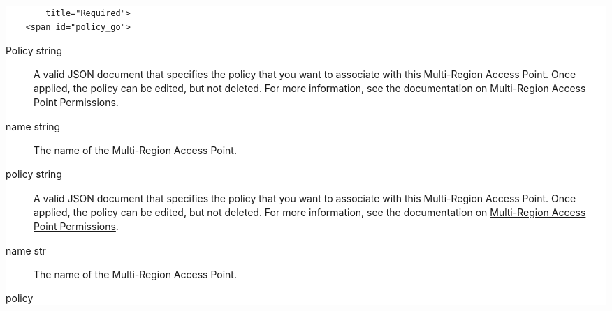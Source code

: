             title="Required">
        <span id="policy_go">
<a data-swiftype-name="resource-property" data-swiftype-type="text" href="#policy_go" style="color: inherit; text-decoration: inherit;">Policy</a>
</span>
        <span class="property-indicator"></span>
        <span class="property-type">string</span>
    </dt>
    <dd><p>A valid JSON document that specifies the policy that you want to associate with this Multi-Region Access Point. Once applied, the policy can be edited, but not deleted. For more information, see the documentation on <a href="https://docs.aws.amazon.com/AmazonS3/latest/userguide/MultiRegionAccessPointPermissions.html">Multi-Region Access Point Permissions</a>.</p>
</dd></dl>
</pulumi-choosable>
</div>

<div>
<pulumi-choosable type="language" values="javascript,typescript">
<dl class="resources-properties"><dt class="property-required"
            title="Required">
        <span id="name_nodejs">
<a data-swiftype-name="resource-property" data-swiftype-type="text" href="#name_nodejs" style="color: inherit; text-decoration: inherit;">name</a>
</span>
        <span class="property-indicator"></span>
        <span class="property-type">string</span>
    </dt>
    <dd><p>The name of the Multi-Region Access Point.</p>
</dd><dt class="property-required"
            title="Required">
        <span id="policy_nodejs">
<a data-swiftype-name="resource-property" data-swiftype-type="text" href="#policy_nodejs" style="color: inherit; text-decoration: inherit;">policy</a>
</span>
        <span class="property-indicator"></span>
        <span class="property-type">string</span>
    </dt>
    <dd><p>A valid JSON document that specifies the policy that you want to associate with this Multi-Region Access Point. Once applied, the policy can be edited, but not deleted. For more information, see the documentation on <a href="https://docs.aws.amazon.com/AmazonS3/latest/userguide/MultiRegionAccessPointPermissions.html">Multi-Region Access Point Permissions</a>.</p>
</dd></dl>
</pulumi-choosable>
</div>

<div>
<pulumi-choosable type="language" values="python">
<dl class="resources-properties"><dt class="property-required"
            title="Required">
        <span id="name_python">
<a data-swiftype-name="resource-property" data-swiftype-type="text" href="#name_python" style="color: inherit; text-decoration: inherit;">name</a>
</span>
        <span class="property-indicator"></span>
        <span class="property-type">str</span>
    </dt>
    <dd><p>The name of the Multi-Region Access Point.</p>
</dd><dt class="property-required"
            title="Required">
        <span id="policy_python">
<a data-swiftype-name="resource-property" data-swiftype-type="text" href="#policy_python" style="color: inherit; text-decoration: inherit;">policy</a>
</span>
        <span class="property-indicator"></span>